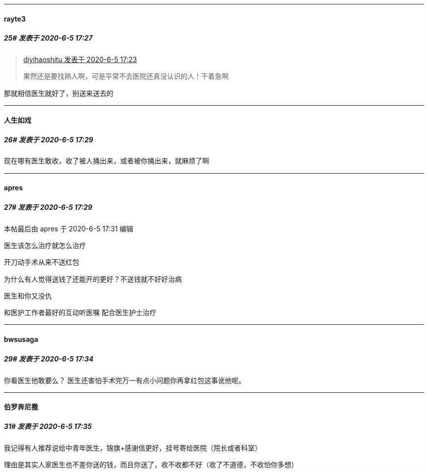 
-----

####  rayte3  
##### 25#       发表于 2020-6-5 17:27


<blockquote><a href="httphttps://bbs.saraba1st.com/2b/forum.php?mod=redirect&amp;goto=findpost&amp;pid=47688805&amp;ptid=1939779" target="_blank">diyihaoshitu 发表于 2020-6-5 17:23</a>

果然还是要找熟人啊，可是平常不去医院还真没认识的人！干着急啊</blockquote>
那就相信医生就好了，别送来送去的


-----

####  人生如戏  
##### 26#       发表于 2020-6-5 17:29


现在哪有医生敢收，收了被人捅出来，或者被你捅出来，就麻烦了啊


-----

####  apres  
##### 27#       发表于 2020-6-5 17:29


 本帖最后由 apres 于 2020-6-5 17:31 编辑 

医生该怎么治疗就怎么治疗

开刀动手术从来不送红包

为什么有人觉得送钱了还能开的更好？不送钱就不好好治病

医生和你又没仇

和医护工作者最好的互动听医嘱 配合医生护士治疗


-----

####  bwsusaga  
##### 29#       发表于 2020-6-5 17:34


你看医生他敢要么？ 医生还害怕手术完万一有点小问题你再拿红包这事讹他呢。


-----

####  伯罗奔尼撒  
##### 31#       发表于 2020-6-5 17:35


我记得有人推荐说给中青年医生，锦旗+感谢信更好，挂号寄给医院（院长或者科室）

理由是其实人家医生也不差你送的钱，而且你送了，收不收都不好（收了不道德，不收怕你多想）
